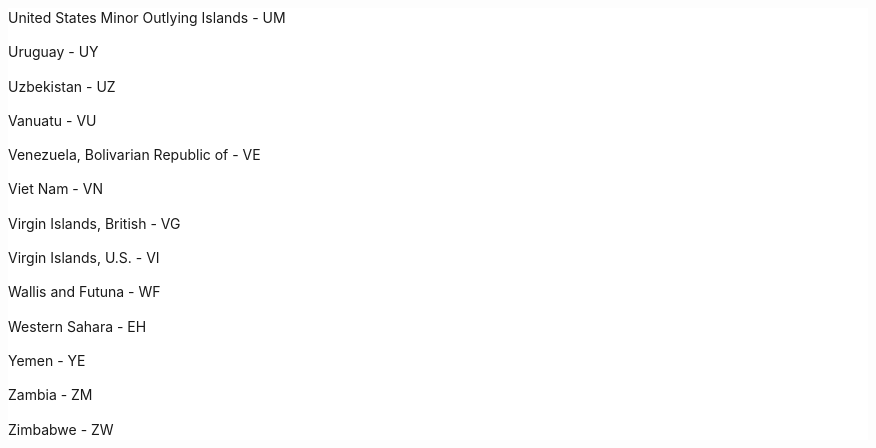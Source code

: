 United States Minor Outlying Islands	- UM

Uruguay	- UY

Uzbekistan	- UZ

Vanuatu	- VU

Venezuela, Bolivarian Republic of	- VE

Viet Nam	- VN

Virgin Islands, British	- VG

Virgin Islands, U.S.	- VI

Wallis and Futuna	- WF

Western Sahara	- EH

Yemen	- YE

Zambia	- ZM

Zimbabwe	- ZW
